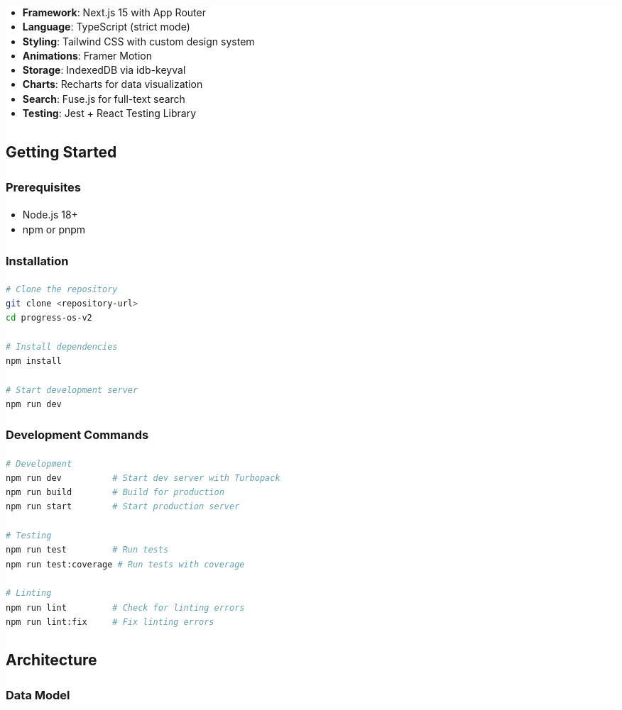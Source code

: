 - **Framework**: Next.js 15 with App Router
- **Language**: TypeScript (strict mode)
- **Styling**: Tailwind CSS with custom design system
- **Animations**: Framer Motion
- **Storage**: IndexedDB via idb-keyval
- **Charts**: Recharts for data visualization
- **Search**: Fuse.js for full-text search
- **Testing**: Jest + React Testing Library

## Getting Started

### Prerequisites

- Node.js 18+
- npm or pnpm

### Installation

```bash
# Clone the repository
git clone <repository-url>
cd progress-os-v2

# Install dependencies
npm install

# Start development server
npm run dev
```

### Development Commands

```bash
# Development
npm run dev          # Start dev server with Turbopack
npm run build        # Build for production
npm run start        # Start production server

# Testing
npm run test         # Run tests
npm run test:coverage # Run tests with coverage

# Linting
npm run lint         # Check for linting errors
npm run lint:fix     # Fix linting errors
```

## Architecture

### Data Model
